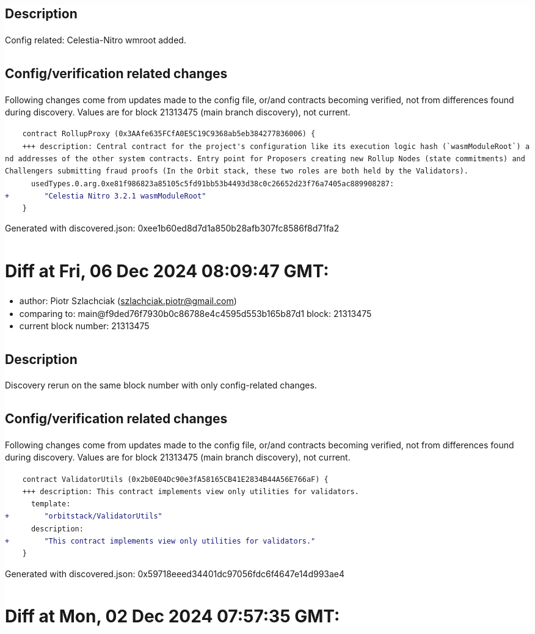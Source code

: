 ## Description

Config related: Celestia-Nitro wmroot added.

## Config/verification related changes

Following changes come from updates made to the config file,
or/and contracts becoming verified, not from differences found during
discovery. Values are for block 21313475 (main branch discovery), not current.

```diff
    contract RollupProxy (0x3AAfe635FCfA0E5C19C9368ab5eb384277836006) {
    +++ description: Central contract for the project's configuration like its execution logic hash (`wasmModuleRoot`) and addresses of the other system contracts. Entry point for Proposers creating new Rollup Nodes (state commitments) and Challengers submitting fraud proofs (In the Orbit stack, these two roles are both held by the Validators).
      usedTypes.0.arg.0xe81f986823a85105c5fd91bb53b4493d38c0c26652d23f76a7405ac889908287:
+        "Celestia Nitro 3.2.1 wasmModuleRoot"
    }
```

Generated with discovered.json: 0xee1b60ed8d7d1a850b28afb307fc8586f8d71fa2

# Diff at Fri, 06 Dec 2024 08:09:47 GMT:

- author: Piotr Szlachciak (<szlachciak.piotr@gmail.com>)
- comparing to: main@f9ded76f7930b0c86788e4c4595d553b165b87d1 block: 21313475
- current block number: 21313475

## Description

Discovery rerun on the same block number with only config-related changes.

## Config/verification related changes

Following changes come from updates made to the config file,
or/and contracts becoming verified, not from differences found during
discovery. Values are for block 21313475 (main branch discovery), not current.

```diff
    contract ValidatorUtils (0x2b0E04Dc90e3fA58165CB41E2834B44A56E766aF) {
    +++ description: This contract implements view only utilities for validators.
      template:
+        "orbitstack/ValidatorUtils"
      description:
+        "This contract implements view only utilities for validators."
    }
```

Generated with discovered.json: 0x59718eeed34401dc97056fdc6f4647e14d993ae4

# Diff at Mon, 02 Dec 2024 07:57:35 GMT:
